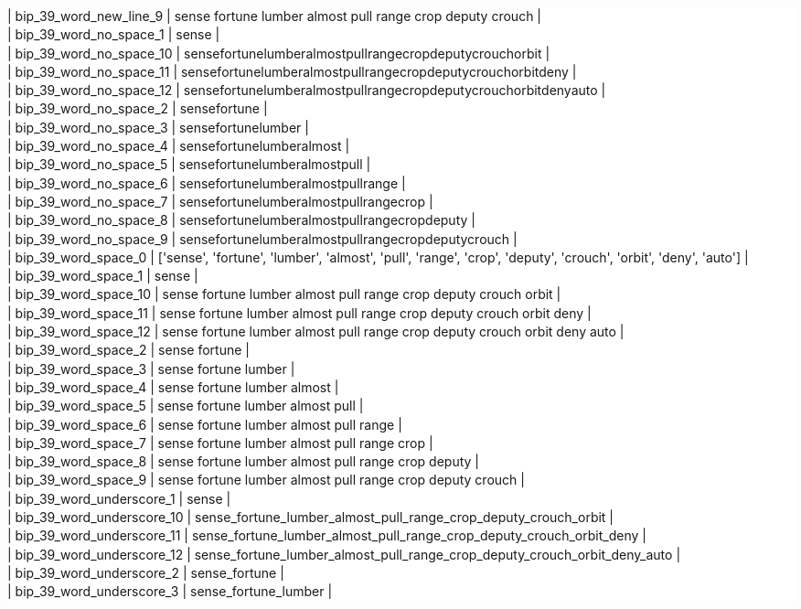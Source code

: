 | bip_39_word_new_line_9 | sense
fortune
lumber
almost
pull
range
crop
deputy
crouch |  
| bip_39_word_no_space_1 | sense |  
| bip_39_word_no_space_10 | sensefortunelumberalmostpullrangecropdeputycrouchorbit |  
| bip_39_word_no_space_11 | sensefortunelumberalmostpullrangecropdeputycrouchorbitdeny |  
| bip_39_word_no_space_12 | sensefortunelumberalmostpullrangecropdeputycrouchorbitdenyauto |  
| bip_39_word_no_space_2 | sensefortune |  
| bip_39_word_no_space_3 | sensefortunelumber |  
| bip_39_word_no_space_4 | sensefortunelumberalmost |  
| bip_39_word_no_space_5 | sensefortunelumberalmostpull |  
| bip_39_word_no_space_6 | sensefortunelumberalmostpullrange |  
| bip_39_word_no_space_7 | sensefortunelumberalmostpullrangecrop |  
| bip_39_word_no_space_8 | sensefortunelumberalmostpullrangecropdeputy |  
| bip_39_word_no_space_9 | sensefortunelumberalmostpullrangecropdeputycrouch |  
| bip_39_word_space_0 | ['sense', 'fortune', 'lumber', 'almost', 'pull', 'range', 'crop', 'deputy', 'crouch', 'orbit', 'deny', 'auto'] |  
| bip_39_word_space_1 | sense |  
| bip_39_word_space_10 | sense fortune lumber almost pull range crop deputy crouch orbit |  
| bip_39_word_space_11 | sense fortune lumber almost pull range crop deputy crouch orbit deny |  
| bip_39_word_space_12 | sense fortune lumber almost pull range crop deputy crouch orbit deny auto |  
| bip_39_word_space_2 | sense fortune |  
| bip_39_word_space_3 | sense fortune lumber |  
| bip_39_word_space_4 | sense fortune lumber almost |  
| bip_39_word_space_5 | sense fortune lumber almost pull |  
| bip_39_word_space_6 | sense fortune lumber almost pull range |  
| bip_39_word_space_7 | sense fortune lumber almost pull range crop |  
| bip_39_word_space_8 | sense fortune lumber almost pull range crop deputy |  
| bip_39_word_space_9 | sense fortune lumber almost pull range crop deputy crouch |  
| bip_39_word_underscore_1 | sense |  
| bip_39_word_underscore_10 | sense_fortune_lumber_almost_pull_range_crop_deputy_crouch_orbit |  
| bip_39_word_underscore_11 | sense_fortune_lumber_almost_pull_range_crop_deputy_crouch_orbit_deny |  
| bip_39_word_underscore_12 | sense_fortune_lumber_almost_pull_range_crop_deputy_crouch_orbit_deny_auto |  
| bip_39_word_underscore_2 | sense_fortune |  
| bip_39_word_underscore_3 | sense_fortune_lumber |  